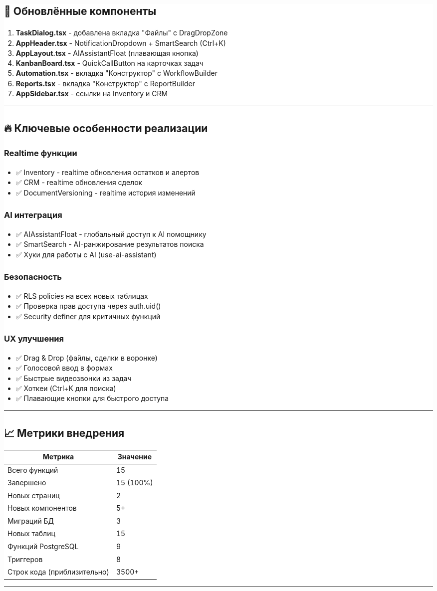 
## 🎨 Обновлённые компоненты

1. **TaskDialog.tsx** - добавлена вкладка "Файлы" с DragDropZone
2. **AppHeader.tsx** - NotificationDropdown + SmartSearch (Ctrl+K)
3. **AppLayout.tsx** - AIAssistantFloat (плавающая кнопка)
4. **KanbanBoard.tsx** - QuickCallButton на карточках задач
5. **Automation.tsx** - вкладка "Конструктор" с WorkflowBuilder
6. **Reports.tsx** - вкладка "Конструктор" с ReportBuilder
7. **AppSidebar.tsx** - ссылки на Inventory и CRM

---

## 🔥 Ключевые особенности реализации

### Realtime функции
- ✅ Inventory - realtime обновления остатков и алертов
- ✅ CRM - realtime обновления сделок
- ✅ DocumentVersioning - realtime история изменений

### AI интеграция
- ✅ AIAssistantFloat - глобальный доступ к AI помощнику
- ✅ SmartSearch - AI-ранжирование результатов поиска
- ✅ Хуки для работы с AI (use-ai-assistant)

### Безопасность
- ✅ RLS policies на всех новых таблицах
- ✅ Проверка прав доступа через auth.uid()
- ✅ Security definer для критичных функций

### UX улучшения
- ✅ Drag & Drop (файлы, сделки в воронке)
- ✅ Голосовой ввод в формах
- ✅ Быстрые видеозвонки из задач
- ✅ Хоткеи (Ctrl+K для поиска)
- ✅ Плавающие кнопки для быстрого доступа

---

## 📈 Метрики внедрения

| Метрика | Значение |
|---------|----------|
| Всего функций | 15 |
| Завершено | 15 (100%) |
| Новых страниц | 2 |
| Новых компонентов | 5+ |
| Миграций БД | 3 |
| Новых таблиц | 15 |
| Функций PostgreSQL | 9 |
| Триггеров | 8 |
| Строк кода (приблизительно) | 3500+ |

---
